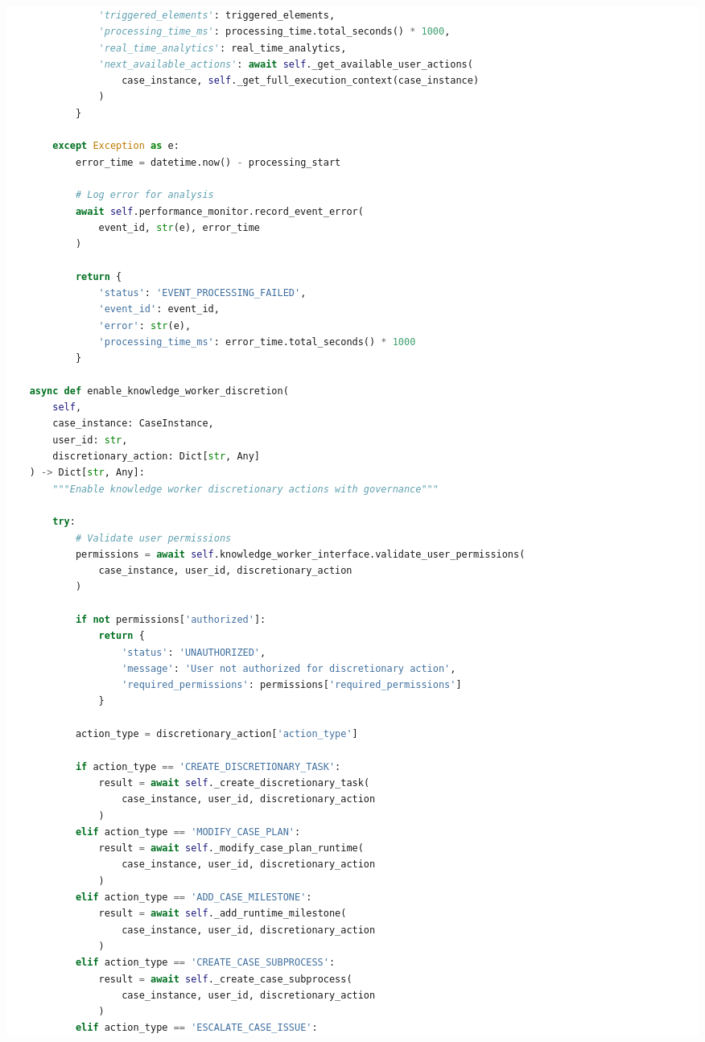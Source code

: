 ````python
                'triggered_elements': triggered_elements,
                'processing_time_ms': processing_time.total_seconds() * 1000,
                'real_time_analytics': real_time_analytics,
                'next_available_actions': await self._get_available_user_actions(
                    case_instance, self._get_full_execution_context(case_instance)
                )
            }

        except Exception as e:
            error_time = datetime.now() - processing_start

            # Log error for analysis
            await self.performance_monitor.record_event_error(
                event_id, str(e), error_time
            )

            return {
                'status': 'EVENT_PROCESSING_FAILED',
                'event_id': event_id,
                'error': str(e),
                'processing_time_ms': error_time.total_seconds() * 1000
            }

    async def enable_knowledge_worker_discretion(
        self,
        case_instance: CaseInstance,
        user_id: str,
        discretionary_action: Dict[str, Any]
    ) -> Dict[str, Any]:
        """Enable knowledge worker discretionary actions with governance"""

        try:
            # Validate user permissions
            permissions = await self.knowledge_worker_interface.validate_user_permissions(
                case_instance, user_id, discretionary_action
            )

            if not permissions['authorized']:
                return {
                    'status': 'UNAUTHORIZED',
                    'message': 'User not authorized for discretionary action',
                    'required_permissions': permissions['required_permissions']
                }

            action_type = discretionary_action['action_type']

            if action_type == 'CREATE_DISCRETIONARY_TASK':
                result = await self._create_discretionary_task(
                    case_instance, user_id, discretionary_action
                )
            elif action_type == 'MODIFY_CASE_PLAN':
                result = await self._modify_case_plan_runtime(
                    case_instance, user_id, discretionary_action
                )
            elif action_type == 'ADD_CASE_MILESTONE':
                result = await self._add_runtime_milestone(
                    case_instance, user_id, discretionary_action
                )
            elif action_type == 'CREATE_CASE_SUBPROCESS':
                result = await self._create_case_subprocess(
                    case_instance, user_id, discretionary_action
                )
            elif action_type == 'ESCALATE_CASE_ISSUE':
````